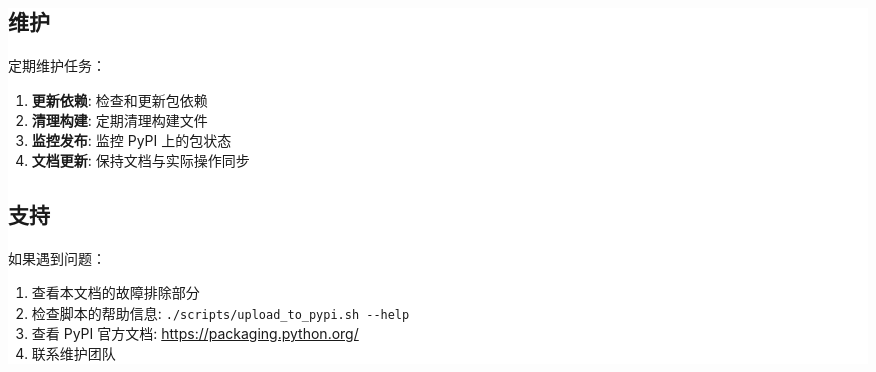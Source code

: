 ## 维护

定期维护任务：

1. **更新依赖**: 检查和更新包依赖
2. **清理构建**: 定期清理构建文件
3. **监控发布**: 监控 PyPI 上的包状态
4. **文档更新**: 保持文档与实际操作同步

## 支持

如果遇到问题：

1. 查看本文档的故障排除部分
2. 检查脚本的帮助信息: `./scripts/upload_to_pypi.sh --help`
3. 查看 PyPI 官方文档: https://packaging.python.org/
4. 联系维护团队
